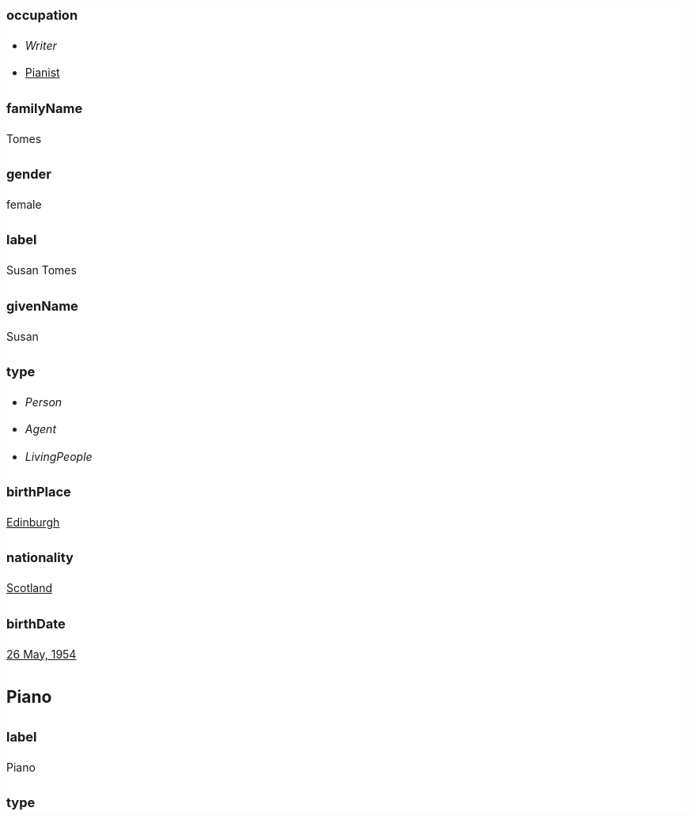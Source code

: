 ### occupation

 - *Writer*

 - [Pianist](#Pianist)

### familyName


Tomes

### gender


female

### label


Susan Tomes

### givenName


Susan

### type

 - *Person*

 - *Agent*

 - *LivingPeople*

### birthPlace


[Edinburgh](#Edinburgh)

### nationality


[Scotland](#Scotland)

### birthDate


[26 May, 1954](#26-May-1954)

## Piano

### label


Piano

### type

